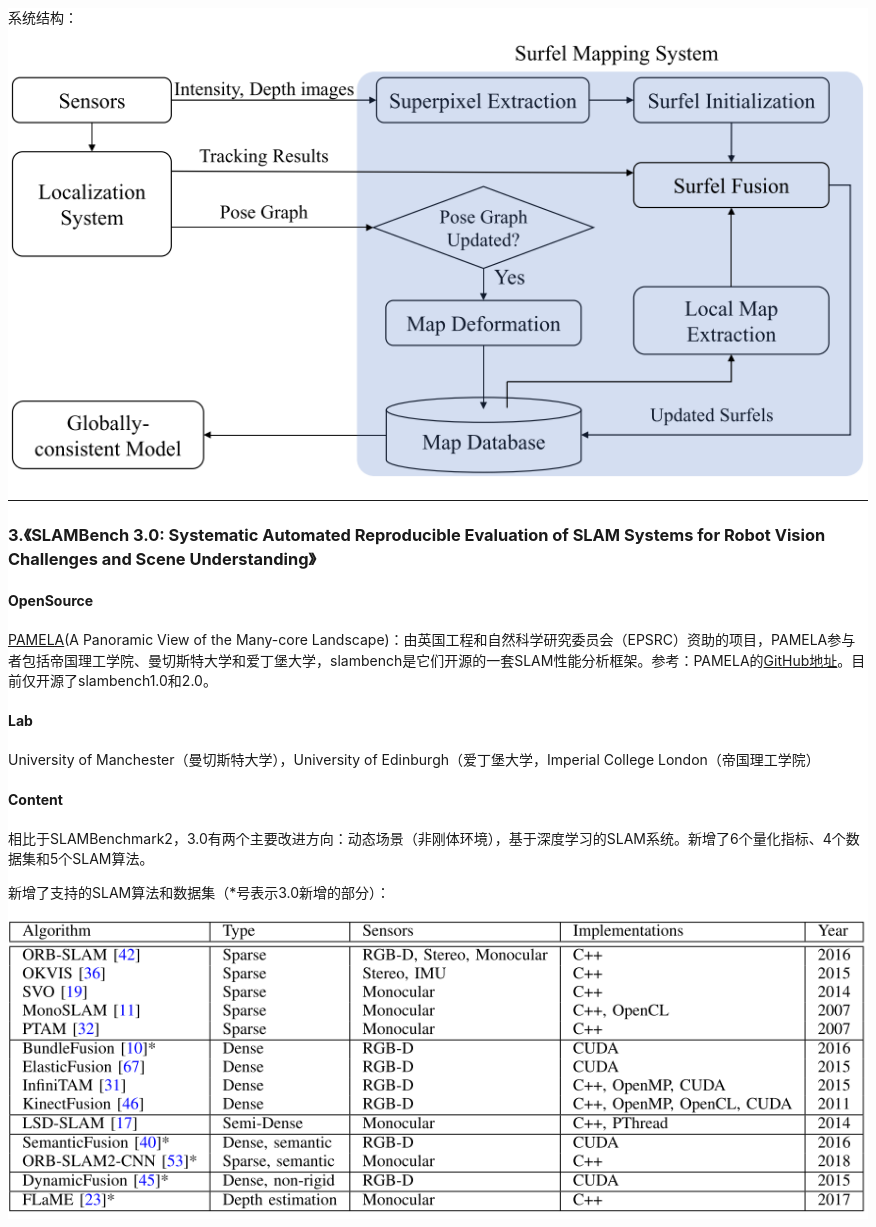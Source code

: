 系统结构：

![](/images/posts/ICRA2019/HKSurfelSLAMSystem.png)

---

### 3.《SLAMBench 3.0: Systematic Automated Reproducible Evaluation of SLAM Systems for Robot Vision Challenges and Scene Understanding》

#### OpenSource

[PAMELA](http://apt.cs.manchester.ac.uk/projects/PAMELA/index.html)(A Panoramic View of the Many-core Landscape)：由英国工程和自然科学研究委员会（EPSRC）资助的项目，PAMELA参与者包括帝国理工学院、曼切斯特大学和爱丁堡大学，slambench是它们开源的一套SLAM性能分析框架。参考：PAMELA的[GitHub地址](https://github.com/pamela-project)。目前仅开源了slambench1.0和2.0。

#### Lab

University of Manchester（曼切斯特大学），University of Edinburgh（爱丁堡大学，Imperial College London（帝国理工学院）

#### Content

相比于SLAMBenchmark2，3.0有两个主要改进方向：动态场景（非刚体环境），基于深度学习的SLAM系统。新增了6个量化指标、4个数据集和5个SLAM算法。

新增了支持的SLAM算法和数据集（*号表示3.0新增的部分）：

![](/images/posts/ICRA2019/SLAMBenchmark3_SupportSLAMs.png)
